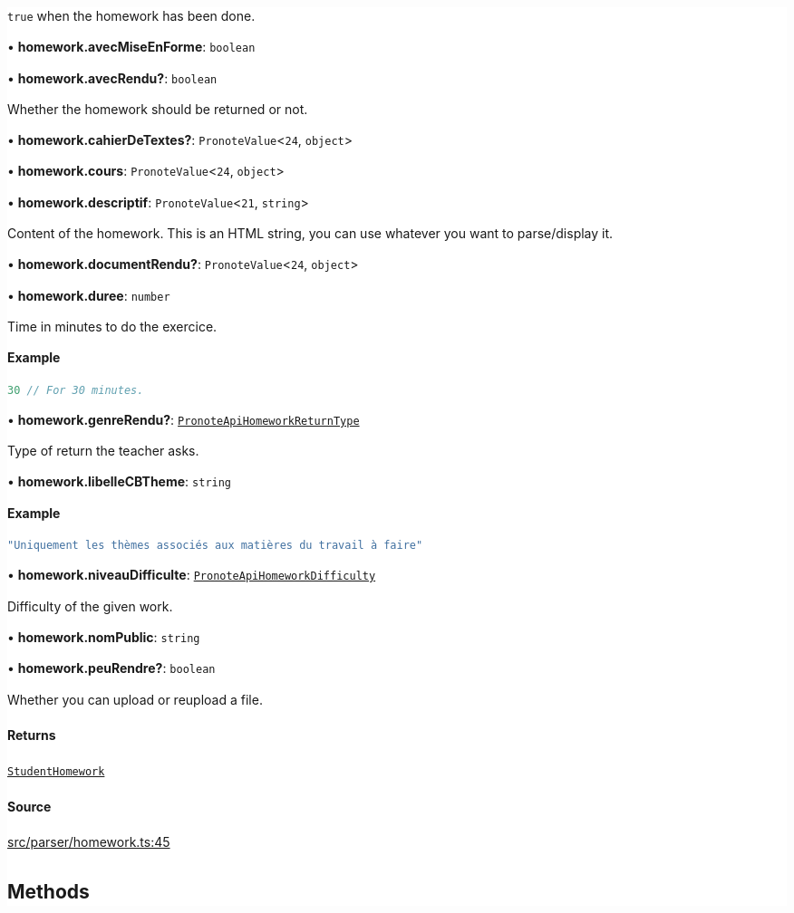 `true` when the homework has been done.

• **homework.avecMiseEnForme**: `boolean`

• **homework.avecRendu?**: `boolean`

Whether the homework should be returned or not.

• **homework.cahierDeTextes?**: `PronoteValue`\<`24`, `object`\>

• **homework.cours**: `PronoteValue`\<`24`, `object`\>

• **homework.descriptif**: `PronoteValue`\<`21`, `string`\>

Content of the homework.
This is an HTML string, you can use whatever you want to parse/display it.

• **homework.documentRendu?**: `PronoteValue`\<`24`, `object`\>

• **homework.duree**: `number`

Time in minutes to do the exercice.

**Example**
```ts
30 // For 30 minutes.
```

• **homework.genreRendu?**: [`PronoteApiHomeworkReturnType`](/api/enumerations/pronoteapihomeworkreturntype/)

Type of return the teacher asks.

• **homework.libelleCBTheme**: `string`

**Example**
```ts
"Uniquement les thèmes associés aux matières du travail à faire"
```

• **homework.niveauDifficulte**: [`PronoteApiHomeworkDifficulty`](/api/enumerations/pronoteapihomeworkdifficulty/)

Difficulty of the given work.

• **homework.nomPublic**: `string`

• **homework.peuRendre?**: `boolean`

Whether you can upload or reupload a file.

#### Returns

[`StudentHomework`](/api/classes/studenthomework/)

#### Source

[src/parser/homework.ts:45](https://github.com/Gabriel29306/Pawnote/blob/a2552cd7208db339c299a04178513054cceb5849/src/parser/homework.ts#L45)

## Methods
